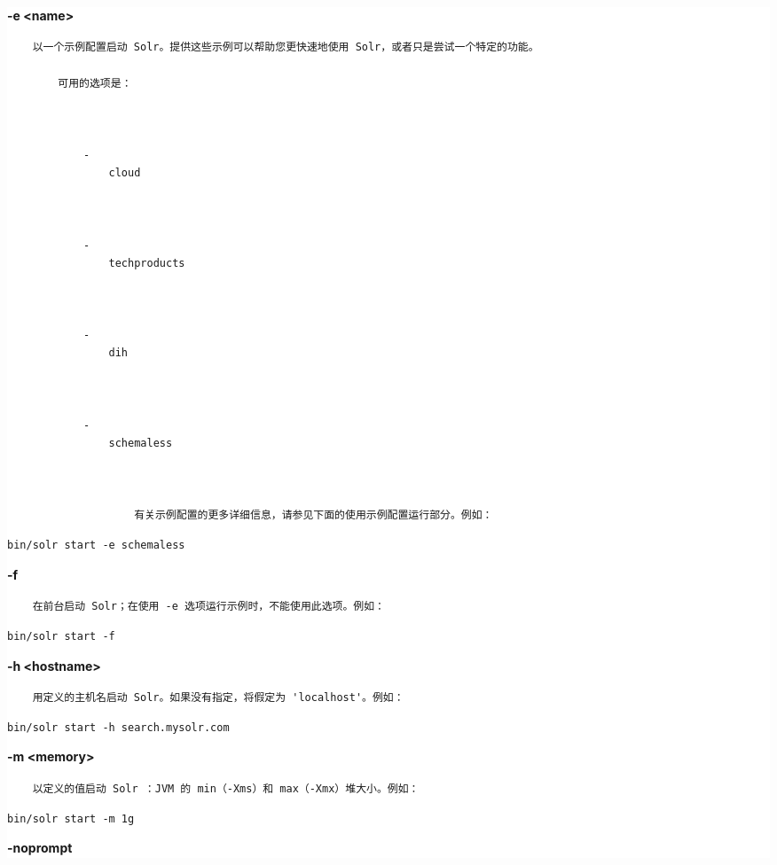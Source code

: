     
**-e &lt;name&gt;**

    
        以一个示例配置启动 Solr。提供这些示例可以帮助您更快速地使用 Solr，或者只是尝试一个特定的功能。  
        
            可用的选项是：  
          
        
            
                - 
                    cloud
                          
                      
                
                - 
                    techproducts
                          
                      
                
                - 
                    dih
                          
                      
                
                - 
                    schemaless
                          
                      
                    
                        有关示例配置的更多详细信息，请参见下面的使用示例配置运行部分。例如：  
```
bin/solr start -e schemaless
```

                      
                
            
          
    
**-f**

    
        在前台启动 Solr；在使用 -e 选项运行示例时，不能使用此选项。例如：  
```
bin/solr start -f
```

    
**-h &lt;hostname&gt;**

    
        用定义的主机名启动 Solr。如果没有指定，将假定为 'localhost'。例如：  
```
bin/solr start -h search.mysolr.com
```

    
**-m &lt;memory&gt;**

    
        以定义的值启动 Solr ：JVM 的 min（-Xms）和 max（-Xmx）堆大小。例如：  
```
bin/solr start -m 1g
```

    
**-noprompt**

    